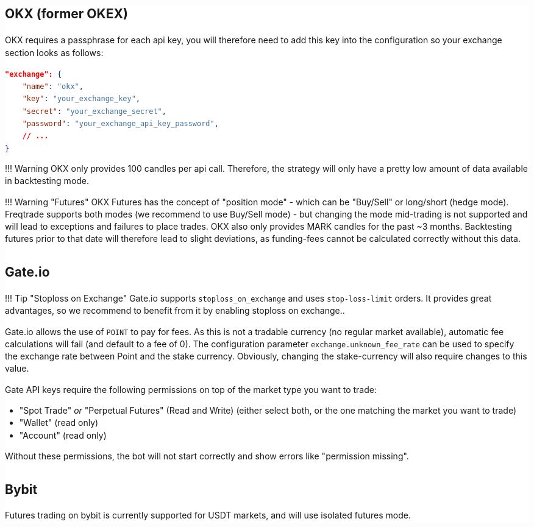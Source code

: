 ## OKX (former OKEX)

OKX requires a passphrase for each api key, you will therefore need to add this key into the configuration so your exchange section looks as follows:

```json
"exchange": {
    "name": "okx",
    "key": "your_exchange_key",
    "secret": "your_exchange_secret",
    "password": "your_exchange_api_key_password",
    // ...
}
```

!!! Warning
    OKX only provides 100 candles per api call. Therefore, the strategy will only have a pretty low amount of data available in backtesting mode.

!!! Warning "Futures"
    OKX Futures has the concept of "position mode" - which can be "Buy/Sell" or long/short (hedge mode).
    Freqtrade supports both modes (we recommend to use Buy/Sell mode) - but changing the mode mid-trading is not supported and will lead to exceptions and failures to place trades.
    OKX also only provides MARK candles for the past ~3 months. Backtesting futures prior to that date will therefore lead to slight deviations, as funding-fees cannot be calculated correctly without this data.

## Gate.io

!!! Tip "Stoploss on Exchange"
    Gate.io supports `stoploss_on_exchange` and uses `stop-loss-limit` orders. It provides great advantages, so we recommend to benefit from it by enabling stoploss on exchange..

Gate.io allows the use of `POINT` to pay for fees. As this is not a tradable currency (no regular market available), automatic fee calculations will fail (and default to a fee of 0).
The configuration parameter `exchange.unknown_fee_rate` can be used to specify the exchange rate between Point and the stake currency. Obviously, changing the stake-currency will also require changes to this value.

Gate API keys require the following permissions on top of the market type you want to trade:

* "Spot Trade" _or_ "Perpetual Futures" (Read and Write) (either select both, or the one matching the market you want to trade)
* "Wallet" (read only)
* "Account" (read only)

Without these permissions, the bot will not start correctly and show errors like "permission missing".

## Bybit

Futures trading on bybit is currently supported for USDT markets, and will use isolated futures mode.
